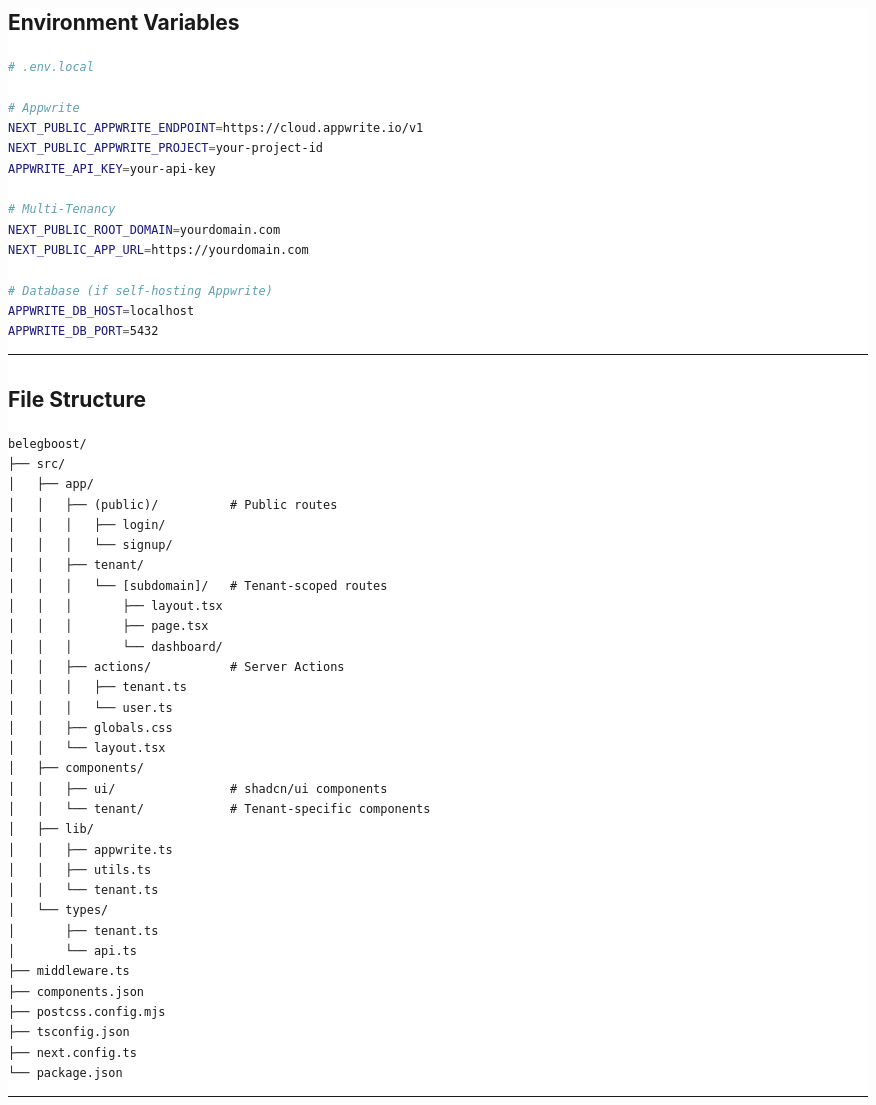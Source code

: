 
## Environment Variables

```bash
# .env.local

# Appwrite
NEXT_PUBLIC_APPWRITE_ENDPOINT=https://cloud.appwrite.io/v1
NEXT_PUBLIC_APPWRITE_PROJECT=your-project-id
APPWRITE_API_KEY=your-api-key

# Multi-Tenancy
NEXT_PUBLIC_ROOT_DOMAIN=yourdomain.com
NEXT_PUBLIC_APP_URL=https://yourdomain.com

# Database (if self-hosting Appwrite)
APPWRITE_DB_HOST=localhost
APPWRITE_DB_PORT=5432
```

---

## File Structure

```
belegboost/
├── src/
│   ├── app/
│   │   ├── (public)/          # Public routes
│   │   │   ├── login/
│   │   │   └── signup/
│   │   ├── tenant/
│   │   │   └── [subdomain]/   # Tenant-scoped routes
│   │   │       ├── layout.tsx
│   │   │       ├── page.tsx
│   │   │       └── dashboard/
│   │   ├── actions/           # Server Actions
│   │   │   ├── tenant.ts
│   │   │   └── user.ts
│   │   ├── globals.css
│   │   └── layout.tsx
│   ├── components/
│   │   ├── ui/                # shadcn/ui components
│   │   └── tenant/            # Tenant-specific components
│   ├── lib/
│   │   ├── appwrite.ts
│   │   ├── utils.ts
│   │   └── tenant.ts
│   └── types/
│       ├── tenant.ts
│       └── api.ts
├── middleware.ts
├── components.json
├── postcss.config.mjs
├── tsconfig.json
├── next.config.ts
└── package.json
```

---
